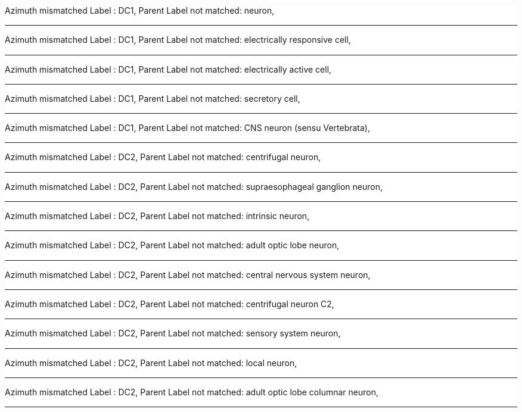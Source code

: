 Azimuth mismatched Label : DC1,
Parent Label not matched: neuron,

---
Azimuth mismatched Label : DC1,
Parent Label not matched: electrically responsive cell,

---
Azimuth mismatched Label : DC1,
Parent Label not matched: electrically active cell,

---
Azimuth mismatched Label : DC1,
Parent Label not matched: secretory cell,

---
Azimuth mismatched Label : DC1,
Parent Label not matched: CNS neuron (sensu Vertebrata),

---
Azimuth mismatched Label : DC2,
Parent Label not matched: centrifugal neuron,

---
Azimuth mismatched Label : DC2,
Parent Label not matched: supraesophageal ganglion neuron,

---
Azimuth mismatched Label : DC2,
Parent Label not matched: intrinsic neuron,

---
Azimuth mismatched Label : DC2,
Parent Label not matched: adult optic lobe neuron,

---
Azimuth mismatched Label : DC2,
Parent Label not matched: central nervous system neuron,

---
Azimuth mismatched Label : DC2,
Parent Label not matched: centrifugal neuron C2,

---
Azimuth mismatched Label : DC2,
Parent Label not matched: sensory system neuron,

---
Azimuth mismatched Label : DC2,
Parent Label not matched: local neuron,

---
Azimuth mismatched Label : DC2,
Parent Label not matched: adult optic lobe columnar neuron,

---
